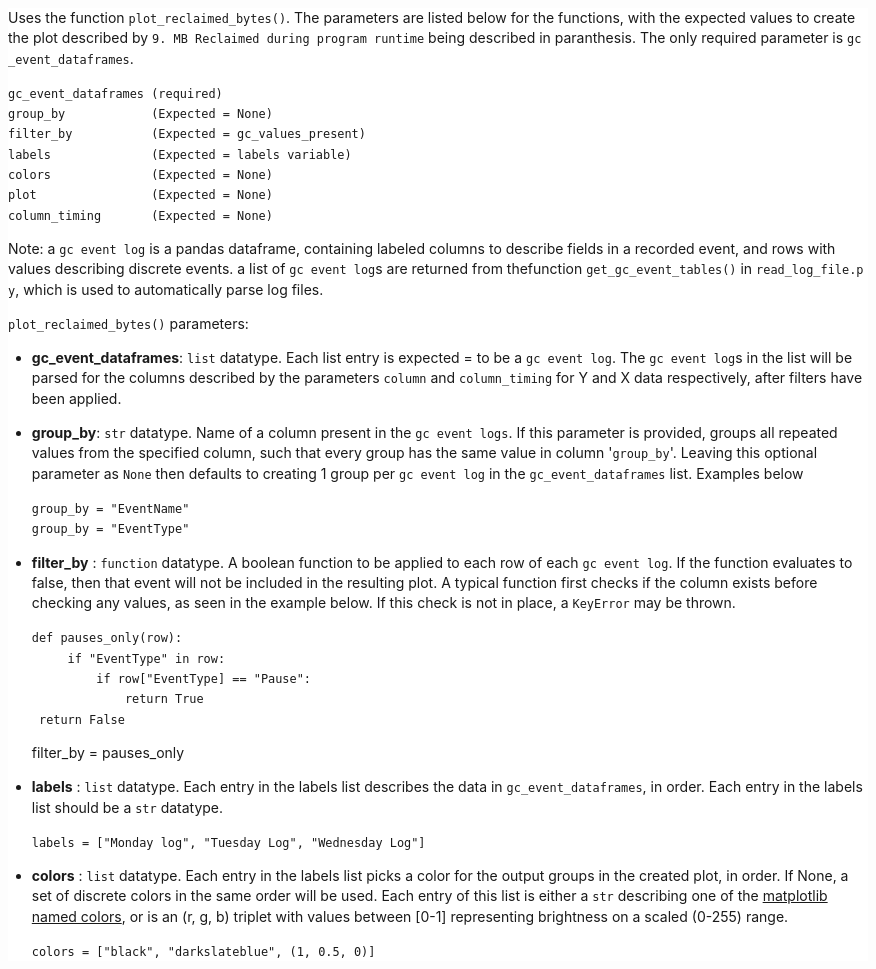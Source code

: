 Uses the function `plot_reclaimed_bytes()`. The parameters are listed below for the functions, with the expected values to create the plot described by `9. MB Reclaimed during program runtime` being described in paranthesis. The only required parameter is `gc_event_dataframes`.
    
    gc_event_dataframes (required)
    group_by            (Expected = None) 
    filter_by           (Expected = gc_values_present)
    labels              (Expected = labels variable)
    colors              (Expected = None)
    plot                (Expected = None)
    column_timing       (Expected = None)

Note: a `gc event log` is a pandas dataframe, containing labeled columns to describe fields in a recorded event, and rows with values describing discrete events. a list of `gc event log`s are returned from thefunction `get_gc_event_tables()` in `read_log_file.py`, which is used to automatically parse log files. 

`plot_reclaimed_bytes()` parameters:

- **gc_event_dataframes**: `list` datatype. Each list entry is expected = to be a `gc event log`. The `gc event log`s in the list will be parsed for the columns described by the parameters `column` and `column_timing` for Y and X data respectively, after filters have been applied.

- **group_by**: `str` datatype. Name of a column present in the `gc event logs`. If this parameter is provided, groups all repeated values from the specified column, such that every group has the same value in column '`group_by`'. Leaving this optional parameter as `None` then defaults to creating 1 group per `gc event log` in the `gc_event_dataframes` list. Examples below

      group_by = "EventName"
      group_by = "EventType"

- **filter_by** : `function` datatype. A boolean function to be applied to each row of each `gc event log`. If the function evaluates to false, then that event will not be included in the resulting plot. A typical function first checks if the column exists before checking any values, as seen in the example below. If this check is not in place, a `KeyError` may be thrown.
        
      def pauses_only(row):
           if "EventType" in row:
               if row["EventType] == "Pause":
                   return True
       return False
        
    filter_by = pauses_only

- **labels** : `list` datatype. Each entry in the labels list describes the data in `gc_event_dataframes`, in order. Each entry in the labels list should be a `str` datatype. 

      labels = ["Monday log", "Tuesday Log", "Wednesday Log"]

- **colors** : `list` datatype. Each entry in the labels list picks a color for the output groups in the created plot, in order. If None, a set of discrete colors in the same order will be used. Each entry of this list is either a `str` describing one of the [matplotlib named colors](https://matplotlib.org/stable/gallery/color/named_colors.html), or is an (r, g, b) triplet with values between [0-1] representing brightness on a scaled (0-255) range.

      colors = ["black", "darkslateblue", (1, 0.5, 0)]
